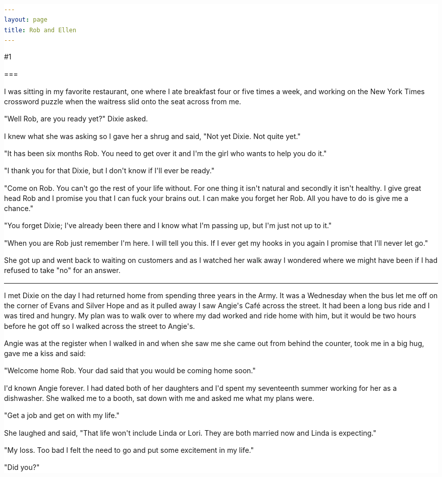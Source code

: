 ```yaml
---
layout: page
title: Rob and Ellen
---
```

#1 

===

I was sitting in my favorite restaurant, one where I ate breakfast four or five times a week, and working on the New York Times crossword puzzle when the waitress slid onto the seat across from me. 

"Well Rob, are you ready yet?" Dixie asked. 

I knew what she was asking so I gave her a shrug and said, "Not yet Dixie. Not quite yet." 

"It has been six months Rob. You need to get over it and I'm the girl who wants to help you do it." 

"I thank you for that Dixie, but I don't know if I'll ever be ready." 

"Come on Rob. You can't go the rest of your life without. For one thing it isn't natural and secondly it isn't healthy. I give great head Rob and I promise you that I can fuck your brains out. I can make you forget her Rob. All you have to do is give me a chance." 

"You forget Dixie; I've already been there and I know what I'm passing up, but I'm just not up to it." 

"When you are Rob just remember I'm here. I will tell you this. If I ever get my hooks in you again I promise that I'll never let go." 

She got up and went back to waiting on customers and as I watched her walk away I wondered where we might have been if I had refused to take "no" for an answer. 

----------------------------------------------- 

I met Dixie on the day I had returned home from spending three years in the Army. It was a Wednesday when the bus let me off on the corner of Evans and Silver Hope and as it pulled away I saw Angie's Café across the street. It had been a long bus ride and I was tired and hungry. My plan was to walk over to where my dad worked and ride home with him, but it would be two hours before he got off so I walked across the street to Angie's. 

Angie was at the register when I walked in and when she saw me she came out from behind the counter, took me in a big hug, gave me a kiss and said: 

"Welcome home Rob. Your dad said that you would be coming home soon." 

I'd known Angie forever. I had dated both of her daughters and I'd spent my seventeenth summer working for her as a dishwasher. She walked me to a booth, sat down with me and asked me what my plans were. 

"Get a job and get on with my life." 

She laughed and said, "That life won't include Linda or Lori. They are both married now and Linda is expecting." 

"My loss. Too bad I felt the need to go and put some excitement in my life." 

"Did you?" 
